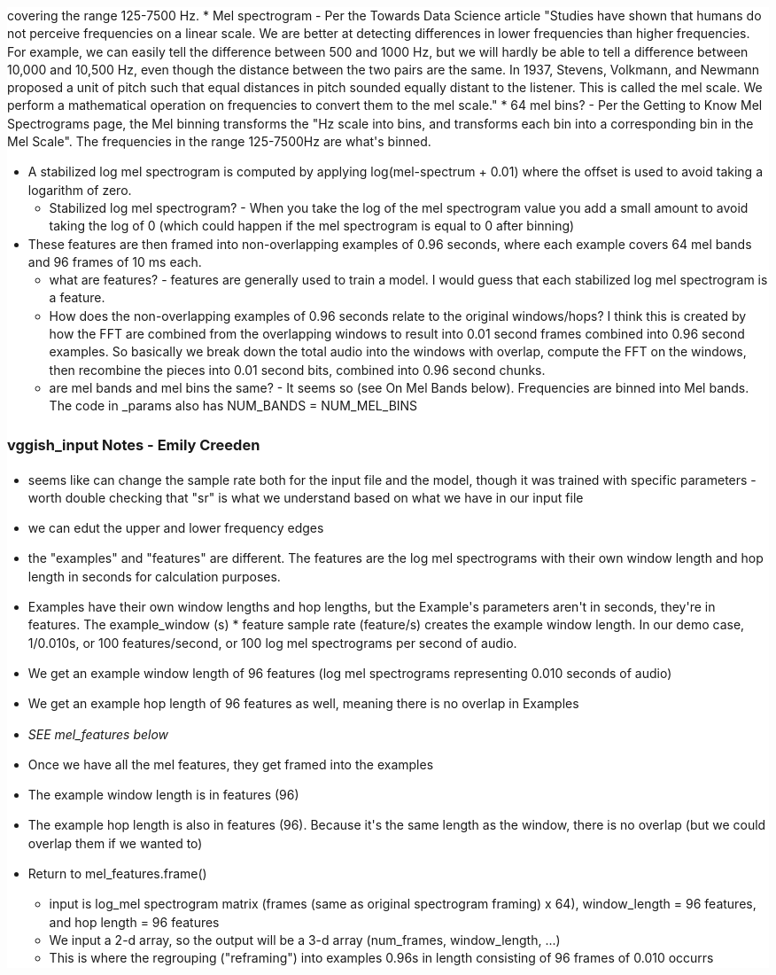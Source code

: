   covering the range 125-7500 Hz.
    * Mel spectrogram - Per the Towards Data Science article "Studies have shown that humans do not perceive frequencies on a linear scale. We are better at detecting differences in lower frequencies than higher frequencies. For example, we can easily tell the difference between 500 and 1000 Hz, but we will hardly be able to tell a difference between 10,000 and 10,500 Hz, even though the distance between the two pairs are the same. In 1937, Stevens, Volkmann, and Newmann proposed a unit of pitch such that equal distances in pitch sounded equally distant to the listener. This is called the mel scale. We perform a mathematical operation on frequencies to convert them to the mel scale."
    * 64 mel bins? - Per the Getting to Know Mel Spectrograms page, the Mel binning transforms the "Hz scale into bins, and transforms each bin into a corresponding bin in the Mel Scale". The frequencies in the range 125-7500Hz are what's binned.
* A stabilized log mel spectrogram is computed by applying
  log(mel-spectrum + 0.01) where the offset is used to avoid taking a logarithm
  of zero.
    * Stabilized log mel spectrogram? - When you take the log of the mel spectrogram value you add a small amount to avoid taking the log of 0 (which could happen if the mel spectrogram is equal to 0 after binning)
* These features are then framed into non-overlapping examples of 0.96 seconds,
  where each example covers 64 mel bands and 96 frames of 10 ms each.
    * what are features? - features are generally used to train a model. I would guess that each stabilized log mel spectrogram is a feature.
    * How does the non-overlapping examples of 0.96 seconds relate to the original windows/hops? I think this is created by how the FFT are combined from the overlapping windows to result into 0.01 second frames combined into 0.96 second examples. So basically we break down the total audio into the windows with overlap, compute the FFT on the windows, then recombine the pieces into 0.01 second bits, combined into 0.96 second chunks.
    * are mel bands and mel bins the same? - It seems so (see On Mel Bands below). Frequencies are binned into Mel bands. The code in _params also has NUM_BANDS = NUM_MEL_BINS

### vggish_input Notes - Emily Creeden
* seems like can change the sample rate both for the input file and the model, though it was trained with specific parameters - worth double checking that "sr" is what we understand based on what we have in our input file
* we can edut the upper and lower frequency edges
* the "examples" and "features" are different. The features are the log mel spectrograms with their own window length and hop length in seconds for calculation purposes.
* Examples have their own window lengths and hop lengths, but the Example's parameters aren't in seconds, they're in features. The example_window (s) * feature sample rate (feature/s) creates the example window length. In our demo case,
1/0.010s, or 100 features/second, or 100 log mel spectrograms per second of audio.
* We get an example window length of 96 features (log mel spectrograms representing 0.010 seconds of audio)
* We get an example hop length of 96 features as well, meaning there is no overlap in Examples

* *SEE mel_features below*
* Once we have all the mel features, they get framed into the examples
* The example window length is in features (96)
* The example hop length is also in features (96). Because it's the same length as the window, there is no overlap (but we could overlap them if we wanted to)
* Return to mel_features.frame()
    * input is log_mel spectrogram matrix (frames (same as original spectrogram framing) x 64), window_length = 96 features, and hop length = 96 features
    * We input a 2-d array, so the output will be a 3-d array (num_frames, window_length, ...)
    * This is where the regrouping ("reframing") into examples 0.96s in length consisting of 96 frames of 0.010 occurrs
